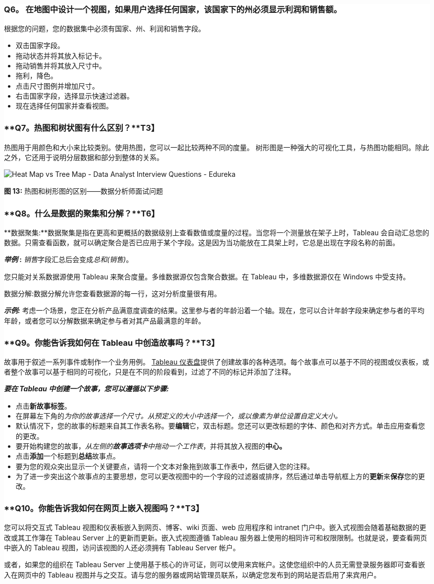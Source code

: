 ### **Q6。** **在地图中设计一个视图，如果用户选择任何国家，该国家下的州必须显示利润和销售额。**

根据您的问题，您的数据集中必须有国家、州、利润和销售字段。

*   双击国家字段。
*   拖动状态并将其放入标记卡。
*   拖动销售并将其放入尺寸中。
*   拖利，降色。
*   点击尺寸图例并增加尺寸。
*   右击国家字段，选择显示快速过滤器。
*   现在选择任何国家并查看视图。

### **Q7。热图和树状图有什么区别？**T3】

热图用于用颜色和大小来比较类别。使用热图，您可以一起比较两种不同的度量。 树形图是一种强大的可视化工具，与热图功能相同。除此之外，它还用于说明分层数据和部分到整体的关系。

![Heat Map vs Tree Map - Data Analyst Interview Questions - Edureka](../Images/f3d50f42b7fb8b3ad3c78323893a4014.png)

**图 13:** 热图和树形图的区别——数据分析师面试问题

### **Q8。什么是数据的聚集和分解？**T6】

**数据聚集:**数据聚集是指在更高和更概括的数据级别上查看数值或度量的过程。当您将一个测量放在架子上时，Tableau 会自动汇总您的数据。只需查看函数，就可以确定聚合是否已应用于某个字段。这是因为当功能放在工具架上时，它总是出现在字段名称的前面。

***举例* :** *销售*字段汇总后会变成*总和(销售)*。

您只能对关系数据源使用 Tableau 来聚合度量。多维数据源仅包含聚合数据。在 Tableau 中，多维数据源仅在 Windows 中受支持。

数据分解:数据分解允许您查看数据源的每一行，这对分析度量很有用。

***示例:*** 考虑一个场景，您正在分析产品满意度调查的结果。这里参与者的年龄沿着一个轴。现在，您可以合计年龄字段来确定参与者的平均年龄，或者您可以分解数据来确定参与者对其产品最满意的年龄。

### **Q9。你能告诉我如何在 Tableau 中创造故事吗？**T3】

故事用于叙述一系列事件或制作一个业务用例。 [Tableau 仪表盘](https://www.edureka.co/blog/tableau-dashboards/)提供了创建故事的各种选项。每个故事点可以基于不同的视图或仪表板，或者整个故事可以基于相同的可视化，只是在不同的阶段看到，过滤了不同的标记并添加了注释。

***要在 Tableau 中创建一个故事，您可以遵循以下步骤:***

*   点击**新故事标签**。
*   在屏幕左下角的*为你的故事选择一个尺寸。从预定义的大小中选择一个，或以像素为单位设置自定义大小。*
*   默认情况下，您的故事的标题来自其工作表名称。要**编辑**它，双击标题。您还可以更改标题的字体、颜色和对齐方式。单击应用查看您的更改。
*   要开始构建您的故事，*从左侧的**故事选项卡**中拖动一个工作表*，并将其放入视图的**中心。**
*   点击**添加**一个标题到**总结**故事点。
*   要为您的观众突出显示一个关键要点，请将一个文本对象拖到故事工作表中，然后键入您的注释。
*   为了进一步突出这个故事点的主要思想，您可以更改视图中的一个字段的过滤器或排序，然后通过单击导航框上方的**更新**来**保存**您的更改。

### **Q10。你能告诉我如何在网页上嵌入视图吗？**T3】

您可以将交互式 Tableau 视图和仪表板嵌入到网页、博客、wiki 页面、web 应用程序和 intranet 门户中。嵌入式视图会随着基础数据的更改或其工作簿在 Tableau Server 上的更新而更新。嵌入式视图遵循 Tableau 服务器上使用的相同许可和权限限制。也就是说，要查看网页中嵌入的 Tableau 视图，访问该视图的人还必须拥有 Tableau Server 帐户。

或者，如果您的组织在 Tableau Server 上使用基于核心的许可证，则可以使用来宾帐户。这使您组织中的人员无需登录服务器即可查看嵌入在网页中的 Tableau 视图并与之交互。请与您的服务器或网站管理员联系，以确定您发布到的网站是否启用了来宾用户。
